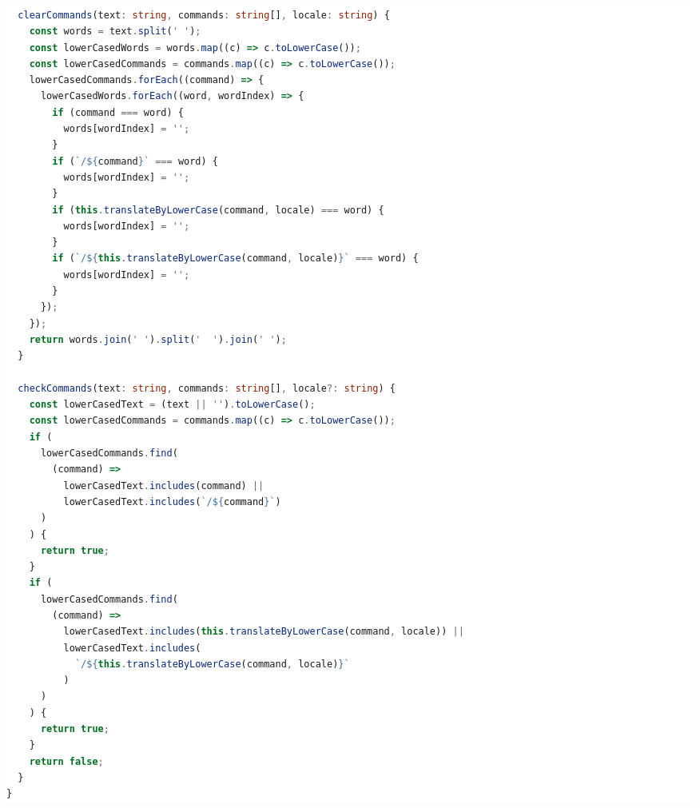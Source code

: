 ```ts
  clearCommands(text: string, commands: string[], locale: string) {
    const words = text.split(' ');
    const lowerCasedWords = words.map((c) => c.toLowerCase());
    const lowerCasedCommands = commands.map((c) => c.toLowerCase());
    lowerCasedCommands.forEach((command) => {
      lowerCasedWords.forEach((word, wordIndex) => {
        if (command === word) {
          words[wordIndex] = '';
        }
        if (`/${command}` === word) {
          words[wordIndex] = '';
        }
        if (this.translateByLowerCase(command, locale) === word) {
          words[wordIndex] = '';
        }
        if (`/${this.translateByLowerCase(command, locale)}` === word) {
          words[wordIndex] = '';
        }
      });
    });
    return words.join(' ').split('  ').join(' ');
  }

  checkCommands(text: string, commands: string[], locale?: string) {
    const lowerCasedText = (text || '').toLowerCase();
    const lowerCasedCommands = commands.map((c) => c.toLowerCase());
    if (
      lowerCasedCommands.find(
        (command) =>
          lowerCasedText.includes(command) ||
          lowerCasedText.includes(`/${command}`)
      )
    ) {
      return true;
    }
    if (
      lowerCasedCommands.find(
        (command) =>
          lowerCasedText.includes(this.translateByLowerCase(command, locale)) ||
          lowerCasedText.includes(
            `/${this.translateByLowerCase(command, locale)}`
          )
      )
    ) {
      return true;
    }
    return false;
  }
}
```
